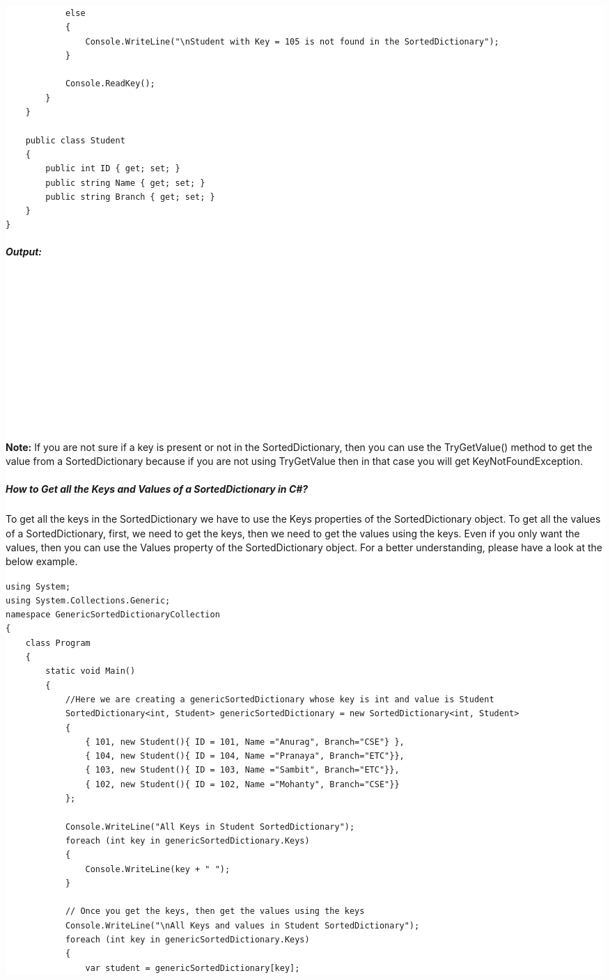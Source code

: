 ```
            else
            {
                Console.WriteLine("\nStudent with Key = 105 is not found in the SortedDictionary");
            }

            Console.ReadKey();
        }
    }

    public class Student
    {
        public int ID { get; set; }
        public string Name { get; set; }
        public string Branch { get; set; }
    }
}
```

###### **Output:**

![Generic SortedDictionary Collection Class in C# with Examples](data:image/svg+xml,%3Csvg%20xmlns=%22http://www.w3.org/2000/svg%22%20width=%22553%22%20height=%22208%22%3E%3C/svg%3E "Generic SortedDictionary Collection Class in C# with Examples")

**Note:** If you are not sure if a key is present or not in the SortedDictionary, then you can use the TryGetValue() method to get the value from a SortedDictionary because if you are not using TryGetValue then in that case you will get KeyNotFoundException.

##### **How to Get all the Keys and Values of a SortedDictionary in C#?**

To get all the keys in the SortedDictionary we have to use the Keys properties of the SortedDictionary object. To get all the values of a SortedDictionary, first, we need to get the keys, then we need to get the values using the keys. Even if you only want the values, then you can use the Values property of the SortedDictionary object. For a better understanding, please have a look at the below example.

```
using System;
using System.Collections.Generic;
namespace GenericSortedDictionaryCollection
{
    class Program
    {
        static void Main()
        {
            //Here we are creating a genericSortedDictionary whose key is int and value is Student
            SortedDictionary<int, Student> genericSortedDictionary = new SortedDictionary<int, Student>
            {
                { 101, new Student(){ ID = 101, Name ="Anurag", Branch="CSE"} },
                { 104, new Student(){ ID = 104, Name ="Pranaya", Branch="ETC"}},
                { 103, new Student(){ ID = 103, Name ="Sambit", Branch="ETC"}},
                { 102, new Student(){ ID = 102, Name ="Mohanty", Branch="CSE"}}
            };

            Console.WriteLine("All Keys in Student SortedDictionary");
            foreach (int key in genericSortedDictionary.Keys)
            {
                Console.WriteLine(key + " ");
            }

            // Once you get the keys, then get the values using the keys
            Console.WriteLine("\nAll Keys and values in Student SortedDictionary");
            foreach (int key in genericSortedDictionary.Keys)
            {
                var student = genericSortedDictionary[key];
```